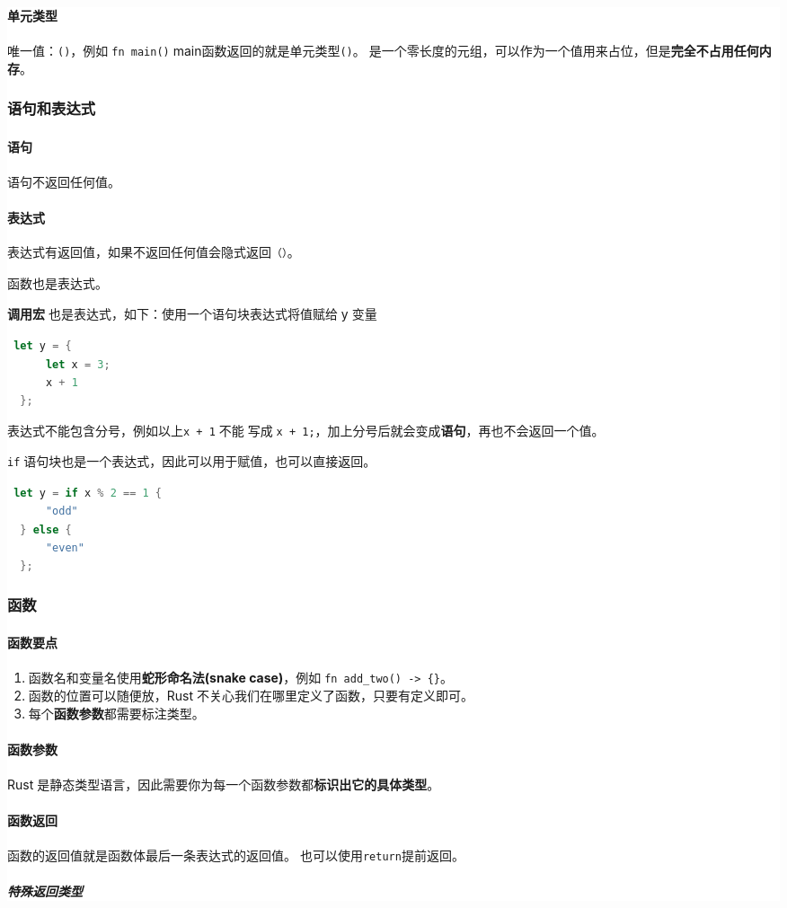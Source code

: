 #### 单元类型

唯一值：`()`，例如 `fn main()` main函数返回的就是单元类型`()`。
是一个零长度的元组，可以作为一个值用来占位，但是**完全不占用任何内存**。

### 语句和表达式

#### 语句


语句不返回任何值。


#### 表达式

表达式有返回值，如果不返回任何值会隐式返回`（）`。

函数也是表达式。

**调用宏** 也是表达式，如下：使用一个语句块表达式将值赋给 y 变量
```rust 
 let y = {
      let x = 3;
      x + 1
  };
```

表达式不能包含分号，例如以上`x + 1` 不能 写成 `x + 1;`，加上分号后就会变成**语句**，再也不会返回一个值。

`if` 语句块也是一个表达式，因此可以用于赋值，也可以直接返回。

```rust
 let y = if x % 2 == 1 {
      "odd"
  } else {
      "even"
  };
```

### 函数

#### 函数要点

1. 函数名和变量名使用**蛇形命名法(snake case)**，例如 `fn add_two() -> {}`。
2. 函数的位置可以随便放，Rust 不关心我们在哪里定义了函数，只要有定义即可。
3. 每个**函数参数**都需要标注类型。

#### 函数参数

Rust 是静态类型语言，因此需要你为每一个函数参数都**标识出它的具体类型**。

#### 函数返回

函数的返回值就是函数体最后一条表达式的返回值。
也可以使用`return`提前返回。

##### 特殊返回类型
